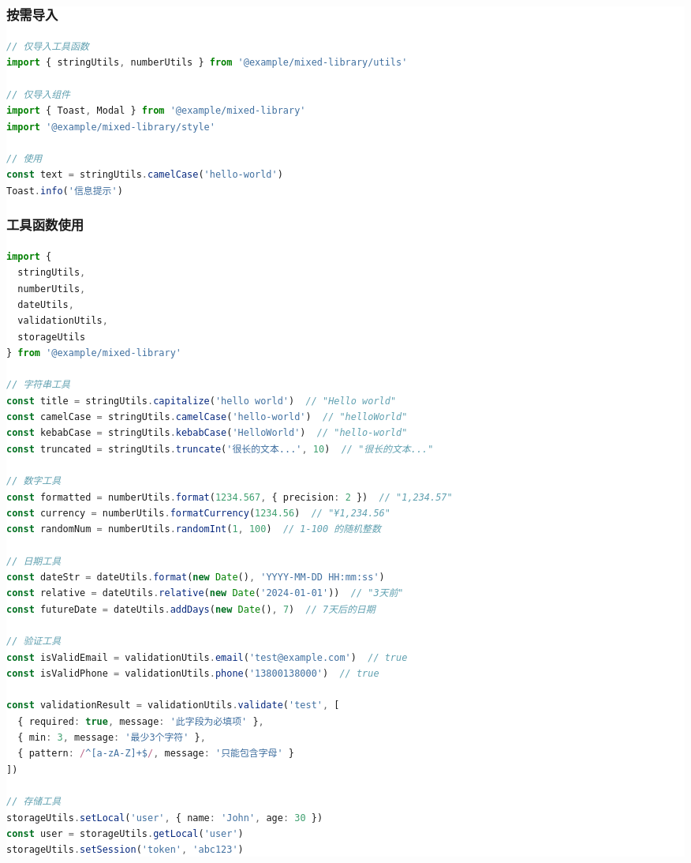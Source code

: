 ### 按需导入

```typescript
// 仅导入工具函数
import { stringUtils, numberUtils } from '@example/mixed-library/utils'

// 仅导入组件
import { Toast, Modal } from '@example/mixed-library'
import '@example/mixed-library/style'

// 使用
const text = stringUtils.camelCase('hello-world')
Toast.info('信息提示')
```

### 工具函数使用

```typescript
import {
  stringUtils,
  numberUtils,
  dateUtils,
  validationUtils,
  storageUtils
} from '@example/mixed-library'

// 字符串工具
const title = stringUtils.capitalize('hello world')  // "Hello world"
const camelCase = stringUtils.camelCase('hello-world')  // "helloWorld"
const kebabCase = stringUtils.kebabCase('HelloWorld')  // "hello-world"
const truncated = stringUtils.truncate('很长的文本...', 10)  // "很长的文本..."

// 数字工具
const formatted = numberUtils.format(1234.567, { precision: 2 })  // "1,234.57"
const currency = numberUtils.formatCurrency(1234.56)  // "¥1,234.56"
const randomNum = numberUtils.randomInt(1, 100)  // 1-100 的随机整数

// 日期工具
const dateStr = dateUtils.format(new Date(), 'YYYY-MM-DD HH:mm:ss')
const relative = dateUtils.relative(new Date('2024-01-01'))  // "3天前"
const futureDate = dateUtils.addDays(new Date(), 7)  // 7天后的日期

// 验证工具
const isValidEmail = validationUtils.email('test@example.com')  // true
const isValidPhone = validationUtils.phone('13800138000')  // true

const validationResult = validationUtils.validate('test', [
  { required: true, message: '此字段为必填项' },
  { min: 3, message: '最少3个字符' },
  { pattern: /^[a-zA-Z]+$/, message: '只能包含字母' }
])

// 存储工具
storageUtils.setLocal('user', { name: 'John', age: 30 })
const user = storageUtils.getLocal('user')
storageUtils.setSession('token', 'abc123')
```
